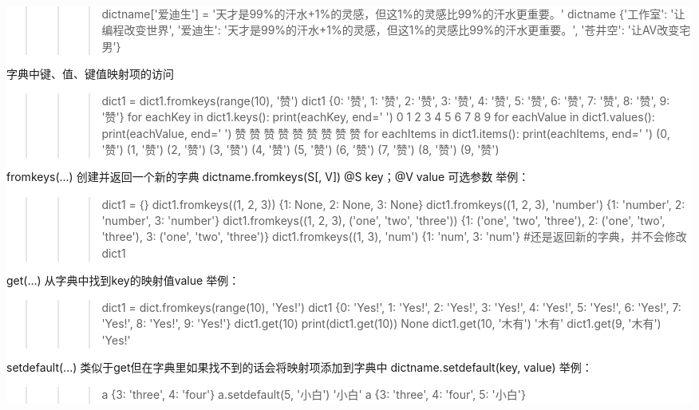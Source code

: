 >>> dictname['爱迪生'] = '天才是99%的汗水+1%的灵感，但这1%的灵感比99%的汗水更重要。'
>>> dictname
{'工作室': '让编程改变世界', '爱迪生': '天才是99%的汗水+1%的灵感，但这1%的灵感比99%的汗水更重要。', '苍井空': '让AV改变宅男'}


字典中键、值、键值映射项的访问
>>> dict1 = dict1.fromkeys(range(10), '赞')
>>> dict1
{0: '赞', 1: '赞', 2: '赞', 3: '赞', 4: '赞', 5: '赞', 6: '赞', 7: '赞', 8: '赞', 9: '赞'}
>>> for eachKey in dict1.keys():
print(eachKey, end=' ')
0 1 2 3 4 5 6 7 8 9
>>> for eachValue in dict1.values():
print(eachValue, end=' ')
赞 赞 赞 赞 赞 赞 赞 赞 赞
>>> for eachItems in dict1.items():
print(eachItems, end=' ')
(0, '赞') (1, '赞') (2, '赞') (3, '赞') (4, '赞') (5, '赞') (6, '赞') (7, '赞') (8, '赞') (9, '赞')


fromkeys(...)  创建并返回一个新的字典
dictname.fromkeys(S[, V])
@S key；@V value 可选参数
举例：
>>> dict1 = {}
>>> dict1.fromkeys((1, 2, 3))
{1: None, 2: None, 3: None}
>>> dict1.fromkeys((1, 2, 3), 'number')
{1: 'number', 2: 'number', 3: 'number'}
>>> dict1.fromkeys((1, 2, 3), ('one', 'two', 'three'))
{1: ('one', 'two', 'three'), 2: ('one', 'two', 'three'), 3: ('one', 'two', 'three')}
>>> dict1.fromkeys((1, 3), 'num')
{1: 'num', 3: 'num'}   #还是返回新的字典，并不会修改dict1


get(...)  从字典中找到key的映射值value
举例：
>>> dict1 = dict.fromkeys(range(10), 'Yes!')
>>> dict1
{0: 'Yes!', 1: 'Yes!', 2: 'Yes!', 3: 'Yes!', 4: 'Yes!', 5: 'Yes!', 6: 'Yes!', 7: 'Yes!', 8: 'Yes!', 9: 'Yes!'}
>>> dict1.get(10)
>>> print(dict1.get(10))
None
>>> dict1.get(10, '木有')
'木有'
>>> dict1.get(9, '木有')
'Yes!'


setdefault(...)  类似于get但在字典里如果找不到的话会将映射项添加到字典中
dictname.setdefault(key, value)
举例：
>>> a
{3: 'three', 4: 'four'}
>>> a.setdefault(5, '小白')
'小白'
>>> a
{3: 'three', 4: 'four', 5: '小白'}
